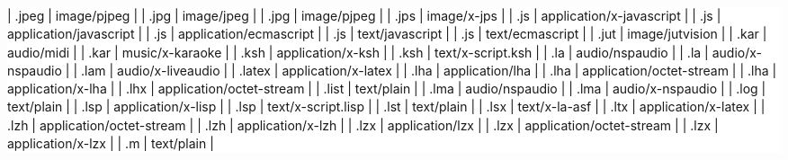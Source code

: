 | .jpeg      | image/pjpeg                                                               |
| .jpg       | image/jpeg                                                                |
| .jpg       | image/pjpeg                                                               |
| .jps       | image/x-jps                                                               |
| .js        | application/x-javascript                                                  |
| .js        | application/javascript                                                    |
| .js        | application/ecmascript                                                    |
| .js        | text/javascript                                                           |
| .js        | text/ecmascript                                                           |
| .jut       | image/jutvision                                                           |
| .kar       | audio/midi                                                                |
| .kar       | music/x-karaoke                                                           |
| .ksh       | application/x-ksh                                                         |
| .ksh       | text/x-script.ksh                                                         |
| .la        | audio/nspaudio                                                            |
| .la        | audio/x-nspaudio                                                          |
| .lam       | audio/x-liveaudio                                                         |
| .latex     | application/x-latex                                                       |
| .lha       | application/lha                                                           |
| .lha       | application/octet-stream                                                  |
| .lha       | application/x-lha                                                         |
| .lhx       | application/octet-stream                                                  |
| .list      | text/plain                                                                |
| .lma       | audio/nspaudio                                                            |
| .lma       | audio/x-nspaudio                                                          |
| .log       | text/plain                                                                |
| .lsp       | application/x-lisp                                                        |
| .lsp       | text/x-script.lisp                                                        |
| .lst       | text/plain                                                                |
| .lsx       | text/x-la-asf                                                             |
| .ltx       | application/x-latex                                                       |
| .lzh       | application/octet-stream                                                  |
| .lzh       | application/x-lzh                                                         |
| .lzx       | application/lzx                                                           |
| .lzx       | application/octet-stream                                                  |
| .lzx       | application/x-lzx                                                         |
| .m         | text/plain                                                                |